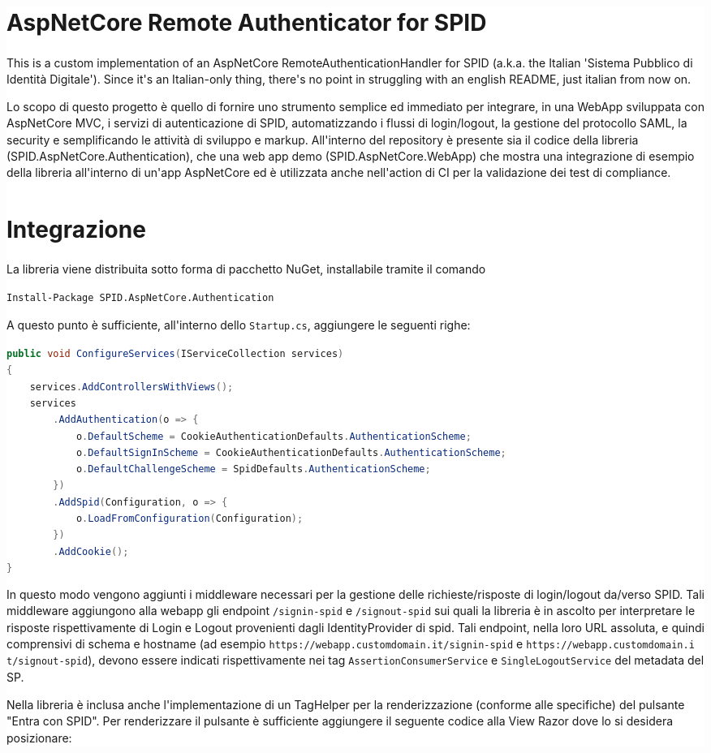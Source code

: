 # AspNetCore Remote Authenticator for SPID
This is a custom implementation of an AspNetCore RemoteAuthenticationHandler for SPID (a.k.a. the Italian 'Sistema Pubblico di Identità Digitale').
Since it's an Italian-only thing, there's no point in struggling with an english README, just italian from now on.

Lo scopo di questo progetto è quello di fornire uno strumento semplice ed immediato per integrare, in una WebApp sviluppata con AspNetCore MVC, i servizi di autenticazione di SPID, automatizzando i flussi di login/logout, la gestione del protocollo SAML, la security e semplificando le attività di sviluppo e markup.
All'interno del repository è presente sia il codice della libreria (SPID.AspNetCore.Authentication), che una web app demo (SPID.AspNetCore.WebApp) che mostra una integrazione di esempio della libreria all'interno di un'app AspNetCore ed è utilizzata anche nell'action di CI per la validazione dei test di compliance.

# Integrazione

La libreria viene distribuita sotto forma di pacchetto NuGet, installabile tramite il comando

`Install-Package SPID.AspNetCore.Authentication`

A questo punto è sufficiente, all'interno dello `Startup.cs`, aggiungere le seguenti righe:

```csharp
public void ConfigureServices(IServiceCollection services)
{
    services.AddControllersWithViews();
    services
        .AddAuthentication(o => {
            o.DefaultScheme = CookieAuthenticationDefaults.AuthenticationScheme;
            o.DefaultSignInScheme = CookieAuthenticationDefaults.AuthenticationScheme;
            o.DefaultChallengeScheme = SpidDefaults.AuthenticationScheme;
        })
        .AddSpid(Configuration, o => {
            o.LoadFromConfiguration(Configuration);
        })
        .AddCookie();
}
```

In questo modo vengono aggiunti i middleware necessari per la gestione delle richieste/risposte di login/logout da/verso SPID. Tali middleware aggiungono alla webapp gli endpoint `/signin-spid` e `/signout-spid` sui quali la libreria è in ascolto per interpretare le risposte rispettivamente di Login e Logout provenienti dagli IdentityProvider di spid. Tali endpoint, nella loro URL assoluta, e quindi comprensivi di schema e hostname (ad esempio `https://webapp.customdomain.it/signin-spid` e `https://webapp.customdomain.it/signout-spid`), devono essere indicati rispettivamente nei tag `AssertionConsumerService` e `SingleLogoutService` del metadata del SP.

Nella libreria è inclusa anche l'implementazione di un TagHelper per la renderizzazione (conforme alle specifiche) del pulsante "Entra con SPID".
Per renderizzare il pulsante è sufficiente aggiungere il seguente codice alla View Razor dove lo si desidera posizionare:
